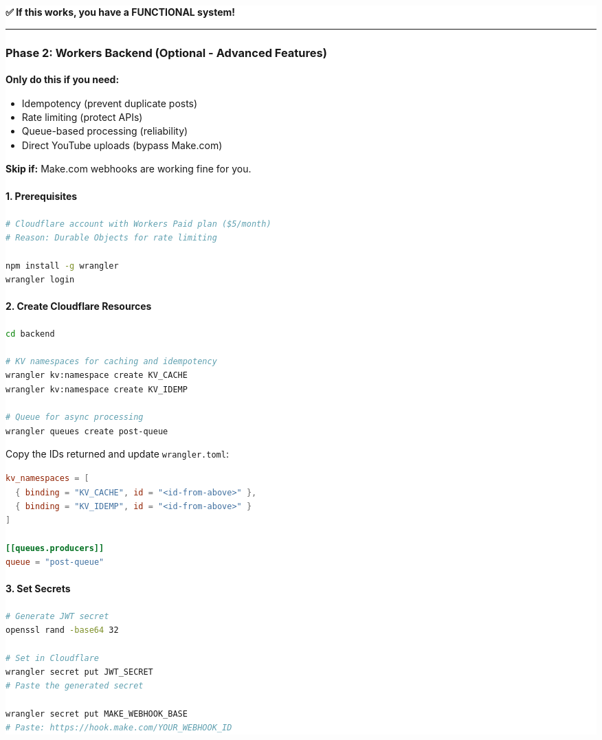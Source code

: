 **✅ If this works, you have a FUNCTIONAL system!**

---

### Phase 2: Workers Backend (Optional - Advanced Features)

**Only do this if you need:**
- Idempotency (prevent duplicate posts)
- Rate limiting (protect APIs)
- Queue-based processing (reliability)
- Direct YouTube uploads (bypass Make.com)

**Skip if:** Make.com webhooks are working fine for you.

#### 1. Prerequisites

```bash
# Cloudflare account with Workers Paid plan ($5/month)
# Reason: Durable Objects for rate limiting

npm install -g wrangler
wrangler login
```

#### 2. Create Cloudflare Resources

```bash
cd backend

# KV namespaces for caching and idempotency
wrangler kv:namespace create KV_CACHE
wrangler kv:namespace create KV_IDEMP

# Queue for async processing
wrangler queues create post-queue
```

Copy the IDs returned and update `wrangler.toml`:
```toml
kv_namespaces = [
  { binding = "KV_CACHE", id = "<id-from-above>" },
  { binding = "KV_IDEMP", id = "<id-from-above>" }
]

[[queues.producers]]
queue = "post-queue"
```

#### 3. Set Secrets

```bash
# Generate JWT secret
openssl rand -base64 32

# Set in Cloudflare
wrangler secret put JWT_SECRET
# Paste the generated secret

wrangler secret put MAKE_WEBHOOK_BASE
# Paste: https://hook.make.com/YOUR_WEBHOOK_ID
```
